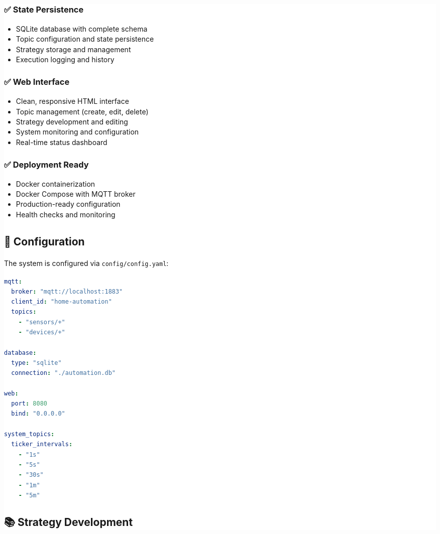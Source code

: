 ### ✅ State Persistence
- SQLite database with complete schema
- Topic configuration and state persistence
- Strategy storage and management
- Execution logging and history

### ✅ Web Interface
- Clean, responsive HTML interface
- Topic management (create, edit, delete)
- Strategy development and editing
- System monitoring and configuration
- Real-time status dashboard

### ✅ Deployment Ready
- Docker containerization
- Docker Compose with MQTT broker
- Production-ready configuration
- Health checks and monitoring

## 🔧 Configuration

The system is configured via `config/config.yaml`:

```yaml
mqtt:
  broker: "mqtt://localhost:1883"
  client_id: "home-automation"
  topics:
    - "sensors/+"
    - "devices/+"

database:
  type: "sqlite"
  connection: "./automation.db"

web:
  port: 8080
  bind: "0.0.0.0"

system_topics:
  ticker_intervals:
    - "1s"
    - "5s"
    - "30s"
    - "1m"
    - "5m"
```

## 📚 Strategy Development
